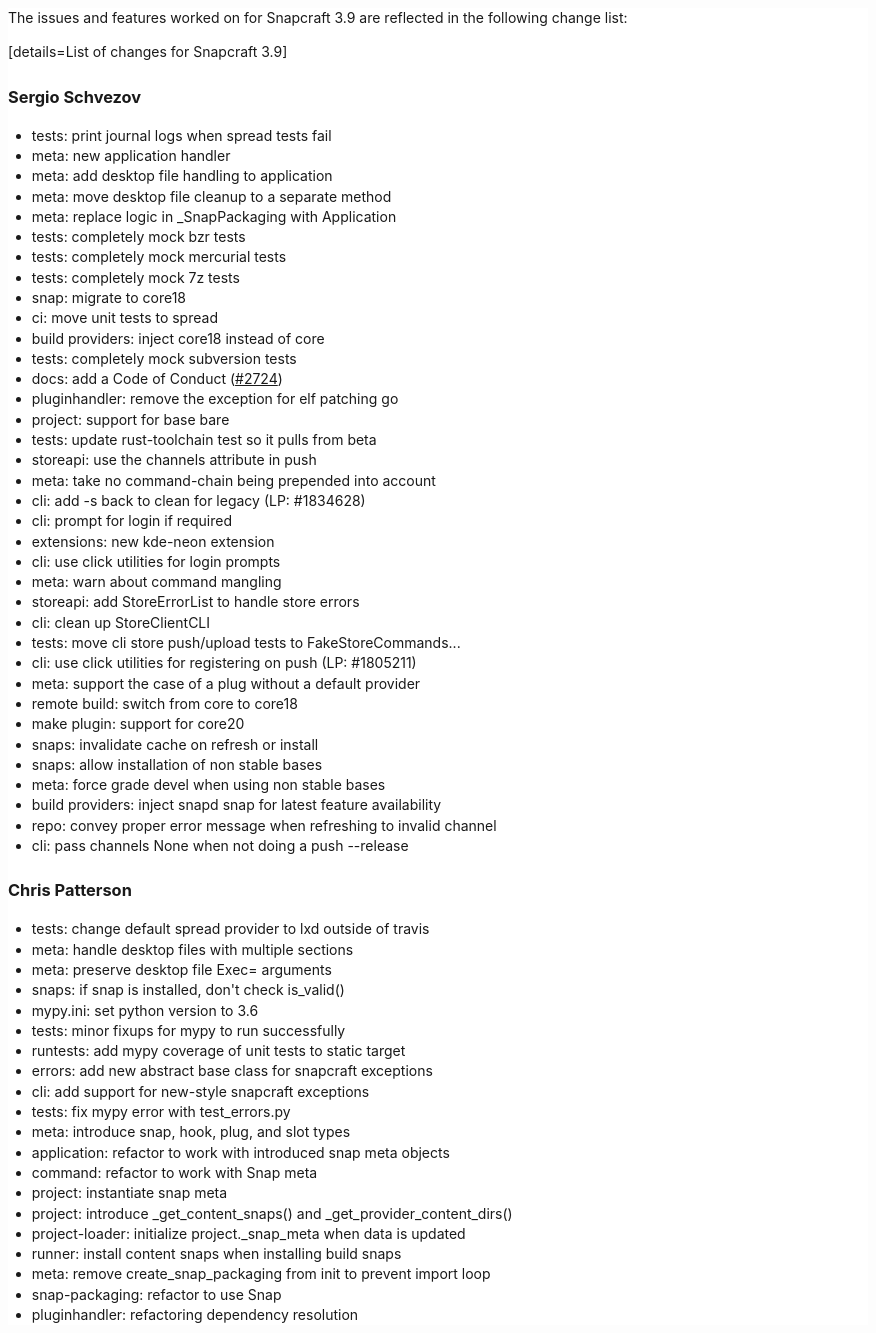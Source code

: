The issues and features worked on for Snapcraft 3.9 are reflected in the following change list:

[details=List of changes for Snapcraft 3.9]

### Sergio Schvezov
-   tests: print journal logs when spread tests fail
-   meta: new application handler
-   meta: add desktop file handling to application
-   meta: move desktop file cleanup to a separate method
-   meta: replace logic in _SnapPackaging with Application
-   tests: completely mock bzr tests
-   tests: completely mock mercurial tests
-   tests: completely mock 7z tests
-   snap: migrate to core18
-   ci: move unit tests to spread
-   build providers: inject core18 instead of core
-   tests: completely mock subversion tests
-   docs: add a Code of Conduct ([#2724](https://github.com/snapcore/snapcraft/pull/2724))
-   pluginhandler: remove the exception for elf patching go
-   project: support for base bare
-   tests: update rust-toolchain test so it pulls from beta
-   storeapi: use the channels attribute in push
-   meta: take no command-chain being prepended into account
-   cli: add -s back to clean for legacy (LP: #1834628)
-   cli: prompt for login if required
-   extensions: new kde-neon extension
-   cli: use click utilities for login prompts
-   meta: warn about command mangling
-   storeapi: add StoreErrorList to handle store errors
-   cli: clean up StoreClientCLI
-   tests: move cli store push/upload tests to FakeStoreCommands...
-   cli: use click utilities for registering on push (LP: #1805211)
-   meta: support the case of a plug without a default provider
-   remote build: switch from core to core18
-   make plugin: support for core20
-   snaps: invalidate cache on refresh or install
-   snaps: allow installation of non stable bases
-   meta: force grade devel when using non stable bases
-   build providers: inject snapd snap for latest feature availability
-   repo: convey proper error message when refreshing to invalid channel
-   cli: pass channels None when not doing a push --release

### Chris Patterson
-   tests: change default spread provider to lxd outside of travis
-   meta: handle desktop files with multiple sections
-   meta: preserve desktop file Exec= arguments
-   snaps: if snap is installed, don't check is_valid()
-   mypy.ini: set python version to 3.6
-   tests: minor fixups for mypy to run successfully
-   runtests: add mypy coverage of unit tests to static target
-   errors: add new abstract base class for snapcraft exceptions
-   cli: add support for new-style snapcraft exceptions
-   tests: fix mypy error with test_errors.py
-   meta: introduce snap, hook, plug, and slot types
-   application: refactor to work with introduced snap meta objects
-   command: refactor to work with Snap meta
-   project: instantiate snap meta
-   project: introduce _get_content_snaps() and _get_provider_content_dirs()
-   project-loader: initialize project._snap_meta when data is updated
-   runner: install content snaps when installing build snaps
-   meta: remove create_snap_packaging from init to prevent import loop
-   snap-packaging: refactor to use Snap
-   pluginhandler: refactoring dependency resolution